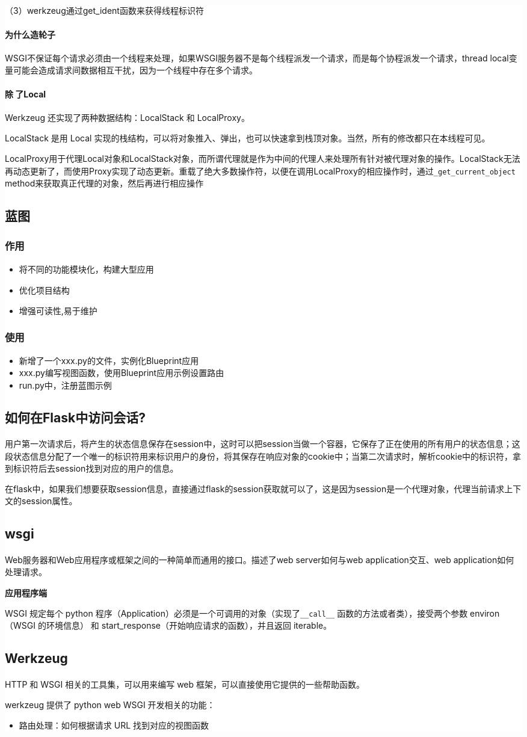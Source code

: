 （3）werkzeug通过get_ident函数来获得线程标识符

#### **为什么造轮子**

WSGI不保证每个请求必须由一个线程来处理，如果WSGI服务器不是每个线程派发一个请求，而是每个协程派发一个请求，thread local变量可能会造成请求间数据相互干扰，因为一个线程中存在多个请求。

#### 除 了Local 

Werkzeug 还实现了两种数据结构：LocalStack 和 LocalProxy。

LocalStack 是用 Local 实现的栈结构，可以将对象推入、弹出，也可以快速拿到栈顶对象。当然，所有的修改都只在本线程可见。

LocalProxy用于代理Local对象和LocalStack对象，而所谓代理就是作为中间的代理人来处理所有针对被代理对象的操作。LocalStack无法再动态更新了，而使用Proxy实现了动态更新。重载了绝大多数操作符，以便在调用LocalProxy的相应操作时，通过`_get_current_object` method来获取真正代理的对象，然后再进行相应操作

## 蓝图

### 作用

- 将不同的功能模块化，构建大型应用

- 优化项目结构

- 增强可读性,易于维护

###  使用

- 新增了一个xxx.py的文件，实例化Blueprint应用
- xxx.py编写视图函数，使用Blueprint应用示例设置路由
- run.py中，注册蓝图示例

## 如何在Flask中访问会话?

用户第一次请求后，将产生的状态信息保存在session中，这时可以把session当做一个容器，它保存了正在使用的所有用户的状态信息；这段状态信息分配了一个唯一的标识符用来标识用户的身份，将其保存在响应对象的cookie中；当第二次请求时，解析cookie中的标识符，拿到标识符后去session找到对应的用户的信息。

在flask中，如果我们想要获取session信息，直接通过flask的session获取就可以了，这是因为session是一个代理对象，代理当前请求上下文的session属性。

## wsgi

Web服务器和Web应用程序或框架之间的一种简单而通用的接口。描述了web server如何与web application交互、web application如何处理请求。

**应用程序端**

WSGI 规定每个 python 程序（Application）必须是一个可调用的对象（实现了`__call__` 函数的方法或者类），接受两个参数 environ（WSGI 的环境信息） 和 start_response（开始响应请求的函数），并且返回 iterable。

## Werkzeug

HTTP 和 WSGI 相关的工具集，可以用来编写 web 框架，可以直接使用它提供的一些帮助函数。

werkzeug 提供了 python web WSGI 开发相关的功能：

- 路由处理：如何根据请求 URL 找到对应的视图函数
